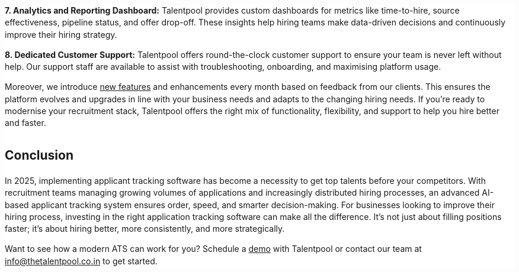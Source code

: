 **7\. Analytics and Reporting Dashboard:** Talentpool provides custom dashboards for metrics like time-to-hire, source effectiveness, pipeline status, and offer drop-off. These insights help hiring teams make data-driven decisions and continuously improve their hiring strategy.  

**8\. Dedicated Customer Support:** Talentpool offers round-the-clock customer support to ensure your team is never left without help. Our support staff are available to assist with troubleshooting, onboarding, and maximising platform usage.  

Moreover, we introduce [new features](https://www.thetalentpool.ai/blogs/boost-recruitment-efficiency-with-talentpools-april-feature-updates/) and enhancements every month based on feedback from our clients. This ensures the platform evolves and upgrades in line with your business needs and adapts to the changing hiring needs. If you’re ready to modernise your recruitment stack, Talentpool offers the right mix of functionality, flexibility, and support to help you hire better and faster.  

## **Conclusion**   

In 2025, implementing applicant tracking software has become a necessity to get top talents before your competitors. With recruitment teams managing growing volumes of applications and increasingly distributed hiring processes, an advanced AI-based applicant tracking system ensures order, speed, and smarter decision-making. For businesses looking to improve their hiring process, investing in the right application tracking software can make all the difference. It’s not just about filling positions faster; it’s about hiring better, more consistently, and more strategically.  

Want to see how a modern ATS can work for you? Schedule a [demo](https://www.thetalentpool.ai/recruitment-software/) with Talentpool or contact our team at [info@thetalentpool.co.in](mailto:info@thetalentpool.co.in) to get started.  
